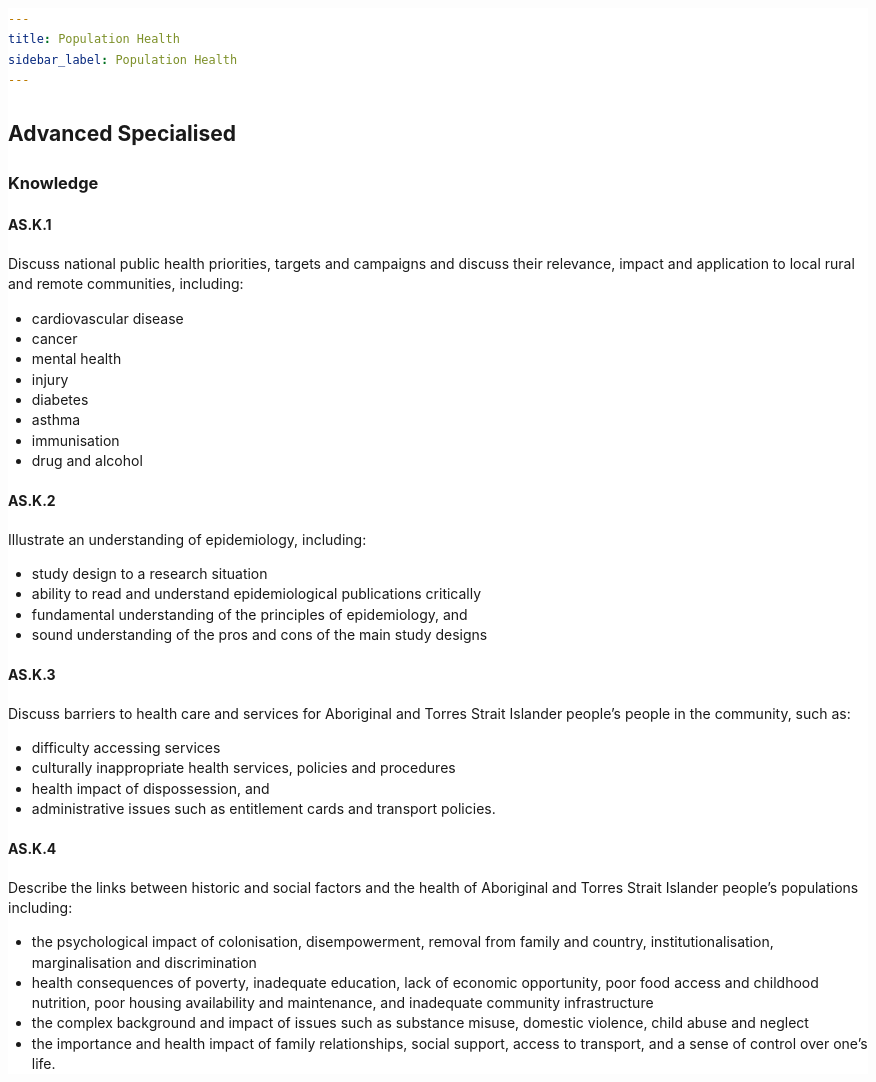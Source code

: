 ```yaml
---
title: Population Health
sidebar_label: Population Health
---
```

## Advanced Specialised

### Knowledge

#### AS.K.1

Discuss national public health priorities, targets and campaigns and discuss their relevance, impact and application to local rural and remote communities, including: 

* cardiovascular disease
* cancer
* mental health
* injury
* diabetes
* asthma
* immunisation
* drug and alcohol 

#### AS.K.2

Illustrate an understanding of epidemiology, including:

* study design to a research situation
* ability to read and understand epidemiological publications critically
* fundamental understanding of the principles of epidemiology, and
* sound understanding of the pros and cons of the main study designs

#### AS.K.3

Discuss barriers to health care and services for Aboriginal and Torres Strait Islander people’s people in the community, such as:

* difficulty accessing services
* culturally inappropriate health services, policies and procedures
* health impact of dispossession, and
* administrative issues such as entitlement cards and transport policies.

#### AS.K.4

Describe the links between historic and social factors and the health of Aboriginal and Torres Strait Islander people’s populations including: 

* the psychological impact of colonisation, disempowerment, removal from family and country, institutionalisation, marginalisation and discrimination
* health consequences of poverty, inadequate education, lack of economic opportunity, poor food access and childhood nutrition, poor housing availability and maintenance, and inadequate community infrastructure 
* the complex background and impact of issues such as substance misuse, domestic violence, child abuse and neglect 
* the importance and health impact of family relationships, social support, access to transport, and a sense of control over one’s life.
